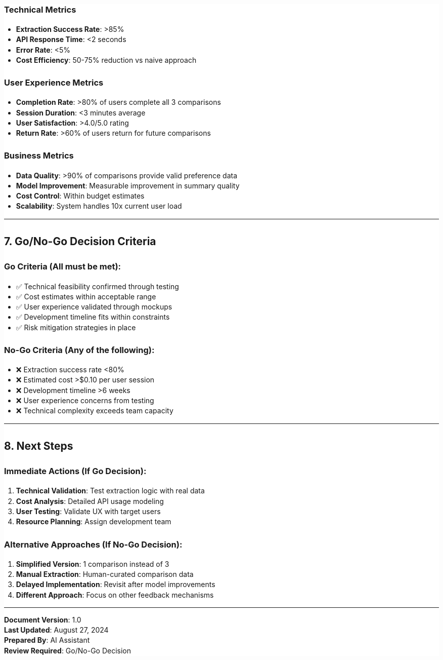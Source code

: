 ### Technical Metrics
- **Extraction Success Rate**: >85%
- **API Response Time**: <2 seconds
- **Error Rate**: <5%
- **Cost Efficiency**: 50-75% reduction vs naive approach

### User Experience Metrics
- **Completion Rate**: >80% of users complete all 3 comparisons
- **Session Duration**: <3 minutes average
- **User Satisfaction**: >4.0/5.0 rating
- **Return Rate**: >60% of users return for future comparisons

### Business Metrics
- **Data Quality**: >90% of comparisons provide valid preference data
- **Model Improvement**: Measurable improvement in summary quality
- **Cost Control**: Within budget estimates
- **Scalability**: System handles 10x current user load

---

## 7. Go/No-Go Decision Criteria

### Go Criteria (All must be met):
- ✅ Technical feasibility confirmed through testing
- ✅ Cost estimates within acceptable range
- ✅ User experience validated through mockups
- ✅ Development timeline fits within constraints
- ✅ Risk mitigation strategies in place

### No-Go Criteria (Any of the following):
- ❌ Extraction success rate <80%
- ❌ Estimated cost >$0.10 per user session
- ❌ Development timeline >6 weeks
- ❌ User experience concerns from testing
- ❌ Technical complexity exceeds team capacity

---

## 8. Next Steps

### Immediate Actions (If Go Decision):
1. **Technical Validation**: Test extraction logic with real data
2. **Cost Analysis**: Detailed API usage modeling
3. **User Testing**: Validate UX with target users
4. **Resource Planning**: Assign development team

### Alternative Approaches (If No-Go Decision):
1. **Simplified Version**: 1 comparison instead of 3
2. **Manual Extraction**: Human-curated comparison data
3. **Delayed Implementation**: Revisit after model improvements
4. **Different Approach**: Focus on other feedback mechanisms

---

**Document Version**: 1.0  
**Last Updated**: August 27, 2024  
**Prepared By**: AI Assistant  
**Review Required**: Go/No-Go Decision